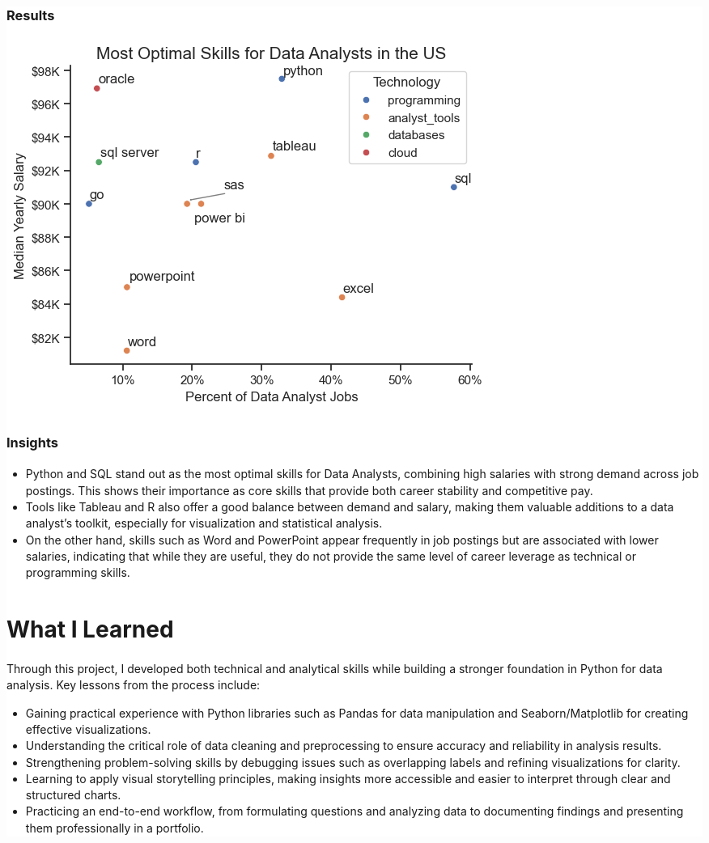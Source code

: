 ### Results

![Optimal_Skills](https://github.com/marissawyl/Python_Project_Exercises/blob/main/Exercise_1/images/Optimal_Skills.png)

### Insights

- Python and SQL stand out as the most optimal skills for Data Analysts, combining high salaries with strong demand across job postings. This shows their importance as core skills that provide both career stability and competitive pay.
- Tools like Tableau and R also offer a good balance between demand and salary, making them valuable additions to a data analyst’s toolkit, especially for visualization and statistical analysis.
- On the other hand, skills such as Word and PowerPoint appear frequently in job postings but are associated with lower salaries, indicating that while they are useful, they do not provide the same level of career leverage as technical or programming skills.

# What I Learned

Through this project, I developed both technical and analytical skills while building a stronger foundation in Python for data analysis. Key lessons from the process include:
- Gaining practical experience with Python libraries such as Pandas for data manipulation and Seaborn/Matplotlib for creating effective visualizations.
- Understanding the critical role of data cleaning and preprocessing to ensure accuracy and reliability in analysis results.
- Strengthening problem-solving skills by debugging issues such as overlapping labels and refining visualizations for clarity.
- Learning to apply visual storytelling principles, making insights more accessible and easier to interpret through clear and structured charts.
- Practicing an end-to-end workflow, from formulating questions and analyzing data to documenting findings and presenting them professionally in a portfolio.
